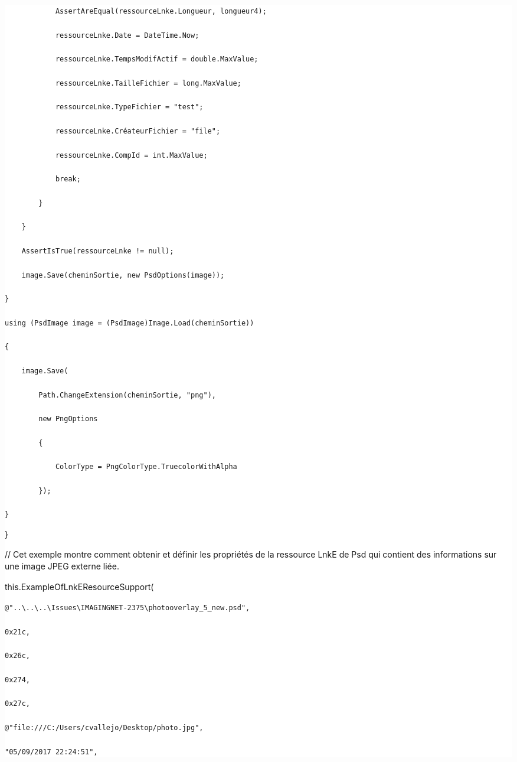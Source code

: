                 AssertAreEqual(ressourceLnke.Longueur, longueur4);

                ressourceLnke.Date = DateTime.Now;

                ressourceLnke.TempsModifActif = double.MaxValue;

                ressourceLnke.TailleFichier = long.MaxValue;

                ressourceLnke.TypeFichier = "test";

                ressourceLnke.CréateurFichier = "file";

                ressourceLnke.CompId = int.MaxValue;

                break;

            }

        }

        AssertIsTrue(ressourceLnke != null);

        image.Save(cheminSortie, new PsdOptions(image));

    }

    using (PsdImage image = (PsdImage)Image.Load(cheminSortie))

    {

        image.Save(

            Path.ChangeExtension(cheminSortie, "png"),

            new PngOptions

            {

                ColorType = PngColorType.TruecolorWithAlpha

            });

    }

}

// Cet exemple montre comment obtenir et définir les propriétés de la ressource LnkE de Psd qui contient des informations sur une image JPEG externe liée.

this.ExampleOfLnkEResourceSupport(

    @"..\..\..\Issues\IMAGINGNET-2375\photooverlay_5_new.psd",

    0x21c,

    0x26c,

    0x274,

    0x27c,

    @"file:///C:/Users/cvallejo/Desktop/photo.jpg",

    "05/09/2017 22:24:51",
